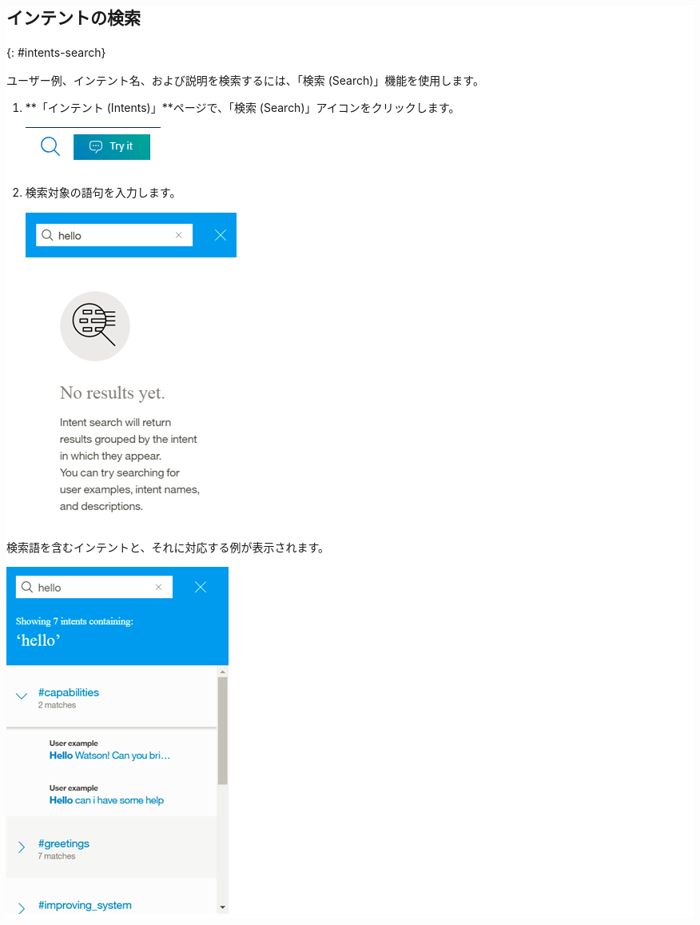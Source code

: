 ## インテントの検索
{: #intents-search}

ユーザー例、インテント名、および説明を検索するには、「検索 (Search)」機能を使用します。

1.  **「インテント (Intents)」**ページで、「検索 (Search)」アイコンをクリックします。

    ![「インテント (Intents)」ページ・ヘッダーの検索アイコン](images/header-search-icon.png)

1.  検索対象の語句を入力します。

    ![インテントの検索語](images/searchint_1.png)

検索語を含むインテントと、それに対応する例が表示されます。

  ![インテントの検索の結果](images/searchint_2.png)
